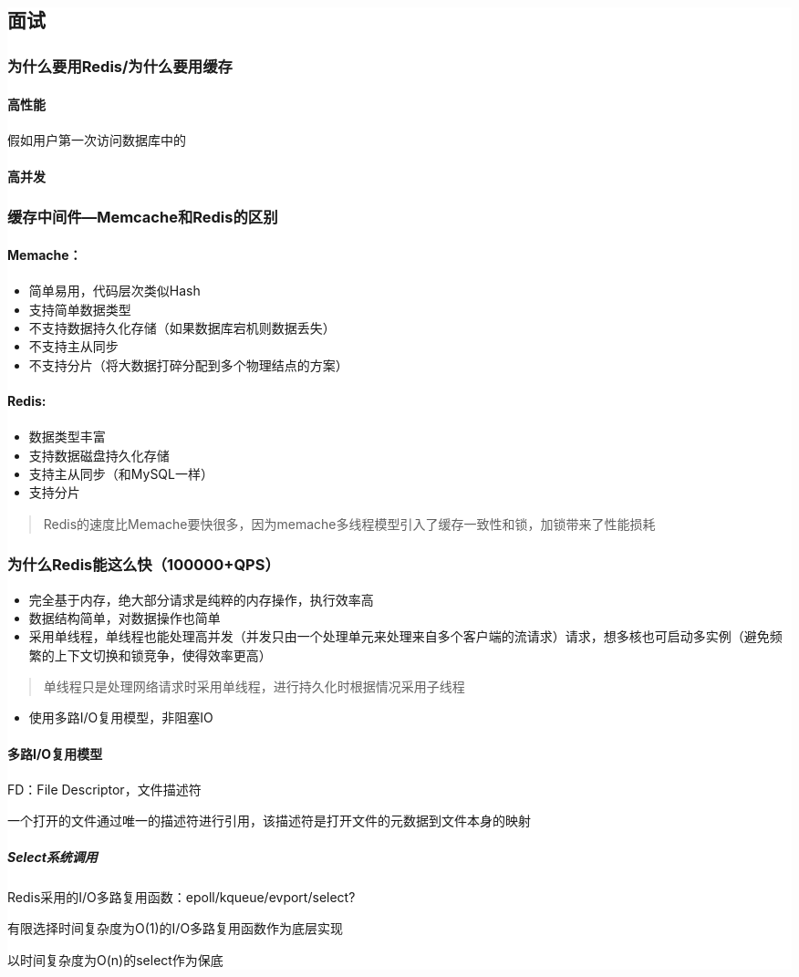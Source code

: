 

## 面试

### 为什么要用Redis/为什么要用缓存

#### 高性能

假如用户第一次访问数据库中的

#### 高并发



### 缓存中间件—Memcache和Redis的区别

#### Memache：

- 简单易用，代码层次类似Hash
- 支持简单数据类型
- 不支持数据持久化存储（如果数据库宕机则数据丢失）
- 不支持主从同步
- 不支持分片（将大数据打碎分配到多个物理结点的方案）

#### Redis:

- 数据类型丰富
- 支持数据磁盘持久化存储
- 支持主从同步（和MySQL一样）
- 支持分片

> Redis的速度比Memache要快很多，因为memache多线程模型引入了缓存一致性和锁，加锁带来了性能损耗  

### 为什么Redis能这么快（100000+QPS）

- 完全基于内存，绝大部分请求是纯粹的内存操作，执行效率高
- 数据结构简单，对数据操作也简单
- 采用单线程，单线程也能处理高并发（并发只由一个处理单元来处理来自多个客户端的流请求）请求，想多核也可启动多实例（避免频繁的上下文切换和锁竞争，使得效率更高）

> 单线程只是处理网络请求时采用单线程，进行持久化时根据情况采用子线程

- 使用多路I/O复用模型，非阻塞IO

#### 多路I/O复用模型

FD：File Descriptor，文件描述符

一个打开的文件通过唯一的描述符进行引用，该描述符是打开文件的元数据到文件本身的映射

##### Select系统调用

Redis采用的I/O多路复用函数：epoll/kqueue/evport/select?

有限选择时间复杂度为O(1)的I/O多路复用函数作为底层实现

以时间复杂度为O(n)的select作为保底
